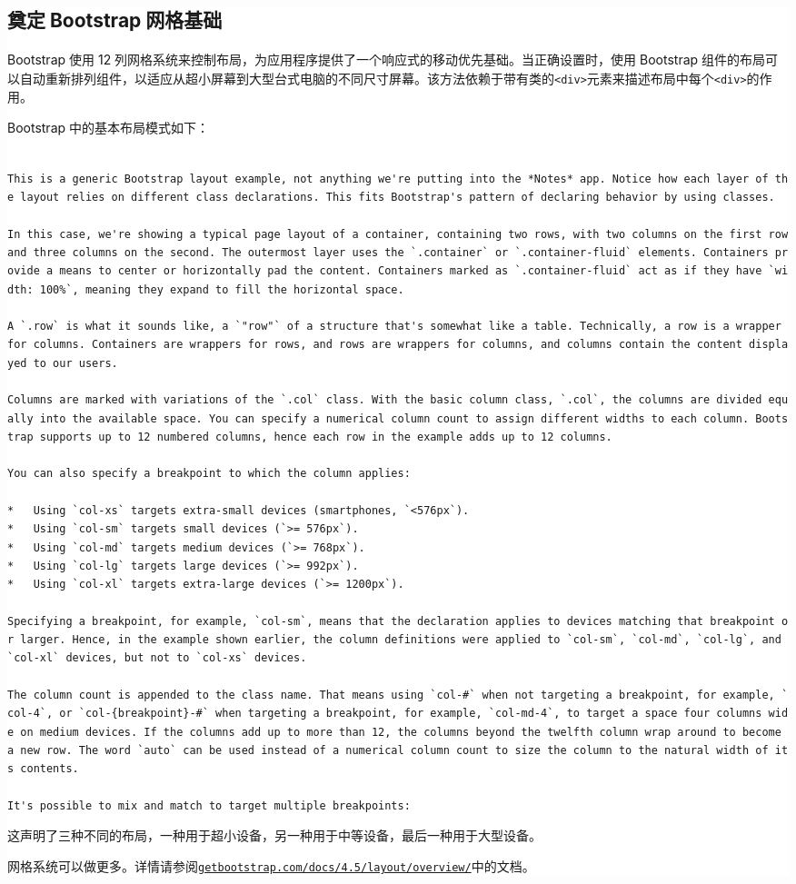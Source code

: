 ## 奠定 Bootstrap 网格基础

Bootstrap 使用 12 列网格系统来控制布局，为应用程序提供了一个响应式的移动优先基础。当正确设置时，使用 Bootstrap 组件的布局可以自动重新排列组件，以适应从超小屏幕到大型台式电脑的不同尺寸屏幕。该方法依赖于带有类的`<div>`元素来描述布局中每个`<div>`的作用。

Bootstrap 中的基本布局模式如下：

```

This is a generic Bootstrap layout example, not anything we're putting into the *Notes* app. Notice how each layer of the layout relies on different class declarations. This fits Bootstrap's pattern of declaring behavior by using classes.

In this case, we're showing a typical page layout of a container, containing two rows, with two columns on the first row and three columns on the second. The outermost layer uses the `.container` or `.container-fluid` elements. Containers provide a means to center or horizontally pad the content. Containers marked as `.container-fluid` act as if they have `width: 100%`, meaning they expand to fill the horizontal space.

A `.row` is what it sounds like, a `"row"` of a structure that's somewhat like a table. Technically, a row is a wrapper for columns. Containers are wrappers for rows, and rows are wrappers for columns, and columns contain the content displayed to our users. 

Columns are marked with variations of the `.col` class. With the basic column class, `.col`, the columns are divided equally into the available space. You can specify a numerical column count to assign different widths to each column. Bootstrap supports up to 12 numbered columns, hence each row in the example adds up to 12 columns. 

You can also specify a breakpoint to which the column applies: 

*   Using `col-xs` targets extra-small devices (smartphones, `<576px`).
*   Using `col-sm` targets small devices (`>= 576px`).
*   Using `col-md` targets medium devices (`>= 768px`).
*   Using `col-lg` targets large devices (`>= 992px`).
*   Using `col-xl` targets extra-large devices (`>= 1200px`).

Specifying a breakpoint, for example, `col-sm`, means that the declaration applies to devices matching that breakpoint or larger. Hence, in the example shown earlier, the column definitions were applied to `col-sm`, `col-md`, `col-lg`, and `col-xl` devices, but not to `col-xs` devices.

The column count is appended to the class name. That means using `col-#` when not targeting a breakpoint, for example, `col-4`, or `col-{breakpoint}-#` when targeting a breakpoint, for example, `col-md-4`, to target a space four columns wide on medium devices. If the columns add up to more than 12, the columns beyond the twelfth column wrap around to become a new row. The word `auto` can be used instead of a numerical column count to size the column to the natural width of its contents.

It's possible to mix and match to target multiple breakpoints:

```

这声明了三种不同的布局，一种用于超小设备，另一种用于中等设备，最后一种用于大型设备。

网格系统可以做更多。详情请参阅[`getbootstrap.com/docs/4.5/layout/overview/`](https://getbootstrap.com/docs/4.5/layout/overview/)中的文档。
